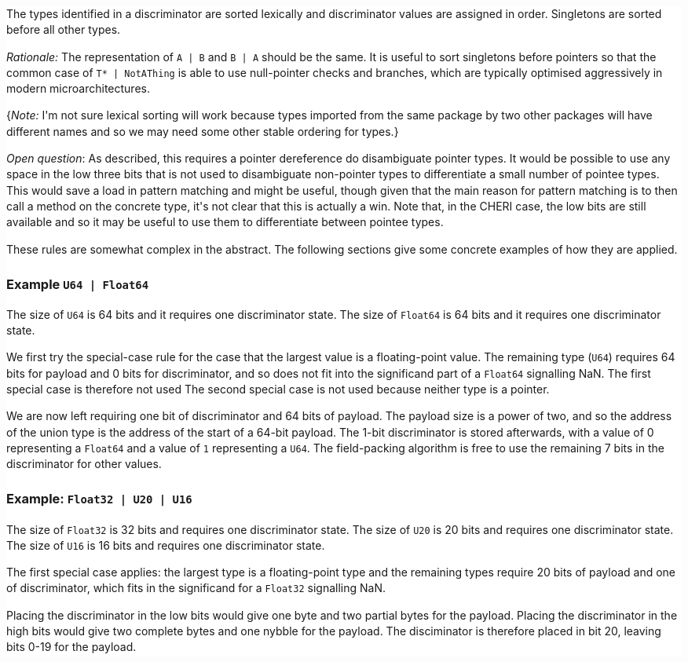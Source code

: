 The types identified in a discriminator are sorted lexically and discriminator values are assigned in order.
Singletons are sorted before all other types.

*Rationale:* The representation of `A | B` and `B | A` should be the same.
It is useful to sort singletons before pointers so that the common case of `T* | NotAThing` is able to use null-pointer checks and branches, which are typically optimised aggressively in modern microarchitectures.

{*Note:* I'm not sure lexical sorting will work because types imported from the same package by two other packages will have different names and so we may need some other stable ordering for types.}

*Open question*: As described, this requires a pointer dereference do disambiguate pointer types.
It would be possible to use any space in the low three bits that is not used to disambiguate non-pointer types to differentiate a small number of pointee types.
This would save a load in pattern matching and might be useful, though given that the main reason for pattern matching is to then call a method on the concrete type, it's not clear that this is actually a win.
Note that, in the CHERI case, the low bits are still available and so it may be useful to use them to differentiate between pointee types.

These rules are somewhat complex in the abstract.
The following sections give some concrete examples of how they are applied.

### Example `U64 | Float64`

The size of `U64` is 64 bits and it requires one discriminator state.
The size of `Float64` is 64 bits and it requires one discriminator state.

We first try the special-case rule for the case that the largest value is a floating-point value.
The remaining type (`U64`) requires 64 bits for payload and 0 bits for discriminator, and so does not fit into the significand part of a `Float64` signalling NaN.
The first special case is therefore not used
The second special case is not used because neither type is a pointer.

We are now left requiring one bit of discriminator and 64 bits of payload.
The payload size is a power of two, and so the address of the union type is the address of the start of a 64-bit payload.
The 1-bit discriminator is stored afterwards, with a value of 0 representing a `Float64` and a value of `1` representing a `U64`.
The field-packing algorithm is free to use the remaining 7 bits in the discriminator for other values.

### Example: `Float32 | U20 | U16`

The size of `Float32` is 32 bits and requires one discriminator state.
The size of `U20` is 20 bits and requires one discriminator state.
The size of `U16` is 16 bits and requires one discriminator state.

The first special case applies: the largest type is a floating-point type and the remaining types require 20 bits of payload and one of discriminator, which fits in the significand for a `Float32` signalling NaN.

Placing the discriminator in the low bits would give one byte and two partial bytes for the payload.
Placing the discriminator in the high bits would give two complete bytes and one nybble for the payload.
The disciminator is therefore placed in bit 20, leaving bits 0-19 for the payload.
